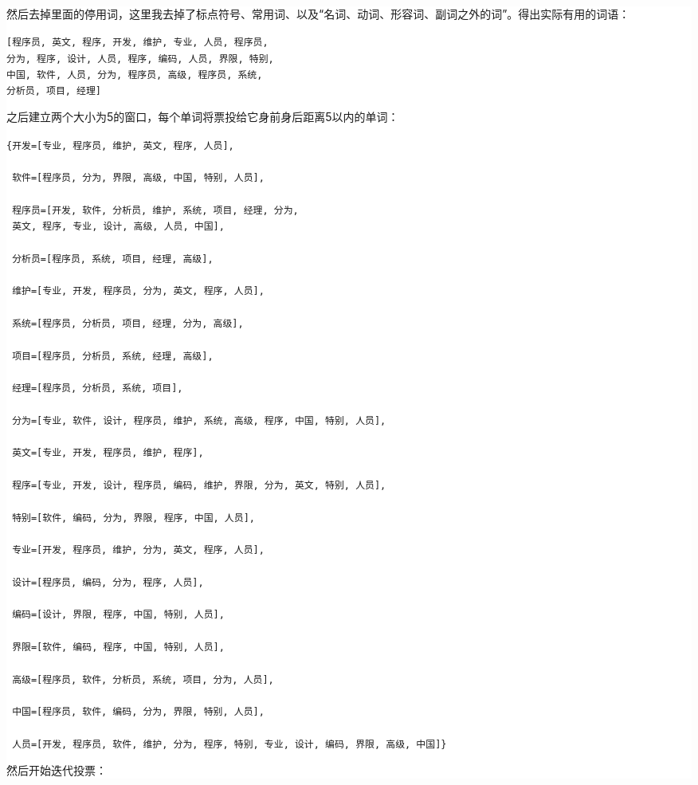 然后去掉里面的停用词，这里我去掉了标点符号、常用词、以及“名词、动词、形容词、副词之外的词”。得出实际有用的词语：
```
[程序员, 英文, 程序, 开发, 维护, 专业, 人员, 程序员, 
分为, 程序, 设计, 人员, 程序, 编码, 人员, 界限, 特别, 
中国, 软件, 人员, 分为, 程序员, 高级, 程序员, 系统, 
分析员, 项目, 经理]

```
之后建立两个大小为5的窗口，每个单词将票投给它身前身后距离5以内的单词：

```
{开发=[专业, 程序员, 维护, 英文, 程序, 人员],

 软件=[程序员, 分为, 界限, 高级, 中国, 特别, 人员],

 程序员=[开发, 软件, 分析员, 维护, 系统, 项目, 经理, 分为, 
 英文, 程序, 专业, 设计, 高级, 人员, 中国],

 分析员=[程序员, 系统, 项目, 经理, 高级],

 维护=[专业, 开发, 程序员, 分为, 英文, 程序, 人员],

 系统=[程序员, 分析员, 项目, 经理, 分为, 高级],

 项目=[程序员, 分析员, 系统, 经理, 高级],

 经理=[程序员, 分析员, 系统, 项目],

 分为=[专业, 软件, 设计, 程序员, 维护, 系统, 高级, 程序, 中国, 特别, 人员],

 英文=[专业, 开发, 程序员, 维护, 程序],

 程序=[专业, 开发, 设计, 程序员, 编码, 维护, 界限, 分为, 英文, 特别, 人员],

 特别=[软件, 编码, 分为, 界限, 程序, 中国, 人员],

 专业=[开发, 程序员, 维护, 分为, 英文, 程序, 人员],

 设计=[程序员, 编码, 分为, 程序, 人员],

 编码=[设计, 界限, 程序, 中国, 特别, 人员],

 界限=[软件, 编码, 程序, 中国, 特别, 人员],

 高级=[程序员, 软件, 分析员, 系统, 项目, 分为, 人员],

 中国=[程序员, 软件, 编码, 分为, 界限, 特别, 人员],

 人员=[开发, 程序员, 软件, 维护, 分为, 程序, 特别, 专业, 设计, 编码, 界限, 高级, 中国]}

```

然后开始迭代投票：
